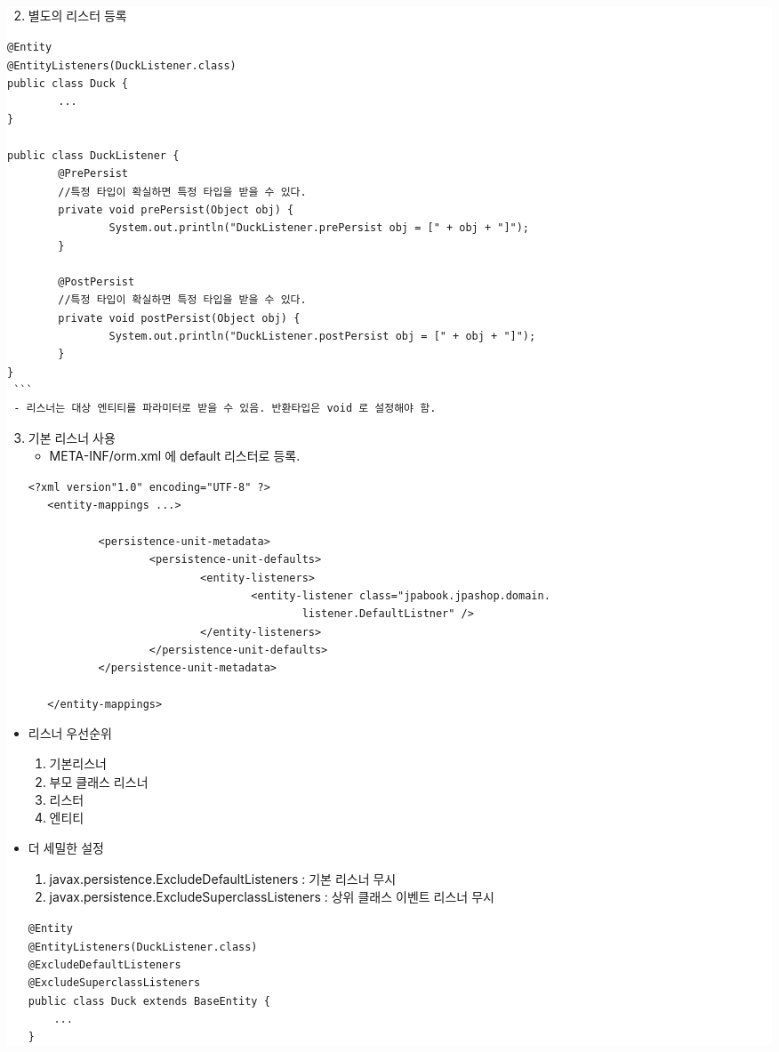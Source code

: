 
  2) 별도의 리스터 등록
     ``` 예제 14.16
    @Entity
    @EntityListeners(DuckListener.class)
    public class Duck {
            ...
    }
    
    public class DuckListener {
            @PrePersist
            //특정 타입이 확실하면 특정 타입을 받을 수 있다.
            private void prePersist(Object obj) {
                    System.out.println("DuckListener.prePersist obj = [" + obj + "]");
            }
    
            @PostPersist
            //특정 타입이 확실하면 특정 타입을 받을 수 있다.
            private void postPersist(Object obj) {
                    System.out.println("DuckListener.postPersist obj = [" + obj + "]");
            }
    }
     ```
     - 리스너는 대상 엔티티를 파라미터로 받을 수 있음. 반환타입은 void 로 설정해야 함.


  3) 기본 리스너 사용
     - META-INF/orm.xml 에 default 리스터로 등록.
     ``` 예제 14.17
     <?xml version"1.0" encoding="UTF-8" ?>
        <entity-mappings ...>
        
                <persistence-unit-metadata>
                        <persistence-unit-defaults>
                                <entity-listeners>
                                        <entity-listener class="jpabook.jpashop.domain.
                                                listener.DefaultListner" />
                                </entity-listeners>
                        </persistence-unit-defaults>
                </persistence-unit-metadata>
        
        </entity-mappings>
     ```

  - 리스너 우선순위
    1) 기본리스너
    2) 부모 클래스 리스너
    3) 리스터
    4) 엔티티

  - 더 세밀한 설정
    1) javax.persistence.ExcludeDefaultListeners : 기본 리스너 무시
    2) javax.persistence.ExcludeSuperclassListeners : 상위 클래스 이벤트 리스너 무시
     ``` 예제 14.17
     @Entity
     @EntityListeners(DuckListener.class)
     @ExcludeDefaultListeners
     @ExcludeSuperclassListeners
     public class Duck extends BaseEntity {
         ...
     }
     ```
